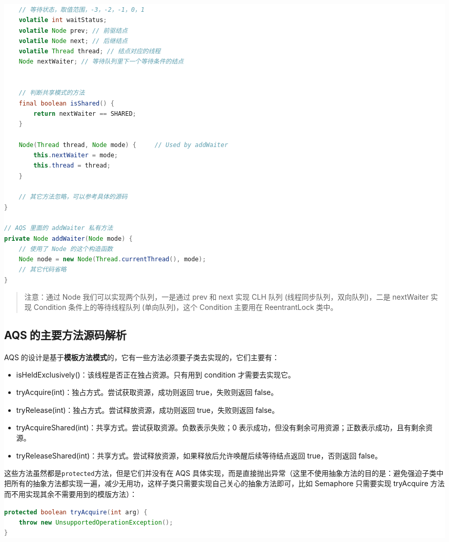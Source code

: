 ```java
    // 等待状态，取值范围，-3，-2，-1，0，1
    volatile int waitStatus;
    volatile Node prev; // 前驱结点
    volatile Node next; // 后继结点
    volatile Thread thread; // 结点对应的线程
    Node nextWaiter; // 等待队列里下一个等待条件的结点

    
    // 判断共享模式的方法
    final boolean isShared() {
        return nextWaiter == SHARED;
    }
    
    Node(Thread thread, Node mode) {     // Used by addWaiter
        this.nextWaiter = mode;
        this.thread = thread;
    }
    
    // 其它方法忽略，可以参考具体的源码
}

// AQS 里面的 addWaiter 私有方法
private Node addWaiter(Node mode) {
    // 使用了 Node 的这个构造函数
    Node node = new Node(Thread.currentThread(), mode);
    // 其它代码省略
}
```

> 注意：通过 Node 我们可以实现两个队列，一是通过 prev 和 next 实现 CLH 队列 (线程同步队列，双向队列)，二是 nextWaiter 实现 Condition 条件上的等待线程队列 (单向队列)，这个 Condition 主要用在 ReentrantLock 类中。 

## AQS 的主要方法源码解析

AQS 的设计是基于**模板方法模式**的，它有一些方法必须要子类去实现的，它们主要有：

- isHeldExclusively()：该线程是否正在独占资源。只有用到 condition 才需要去实现它。

- tryAcquire(int)：独占方式。尝试获取资源，成功则返回 true，失败则返回 false。

- tryRelease(int)：独占方式。尝试释放资源，成功则返回 true，失败则返回 false。

- tryAcquireShared(int)：共享方式。尝试获取资源。负数表示失败；0 表示成功，但没有剩余可用资源；正数表示成功，且有剩余资源。

- tryReleaseShared(int)：共享方式。尝试释放资源，如果释放后允许唤醒后续等待结点返回 true，否则返回 false。

这些方法虽然都是`protected`方法，但是它们并没有在 AQS 具体实现，而是直接抛出异常（这里不使用抽象方法的目的是：避免强迫子类中把所有的抽象方法都实现一遍，减少无用功，这样子类只需要实现自己关心的抽象方法即可，比如 Semaphore 只需要实现 tryAcquire 方法而不用实现其余不需要用到的模版方法）：

```java
protected boolean tryAcquire(int arg) {
    throw new UnsupportedOperationException();
}
```
